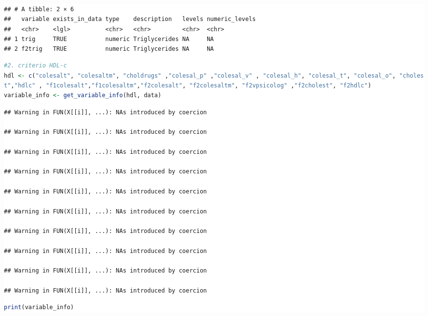     ## # A tibble: 2 × 6
    ##   variable exists_in_data type    description   levels numeric_levels
    ##   <chr>    <lgl>          <chr>   <chr>         <chr>  <chr>         
    ## 1 trig     TRUE           numeric Triglycerides NA     NA            
    ## 2 f2trig   TRUE           numeric Triglycerides NA     NA

``` r
#2. criterio HDL-c
hdl <- c("colesalt", "colesaltm", "choldrugs" ,"colesal_p" ,"colesal_v" , "colesal_h", "colesal_t", "colesal_o", "cholest","hdlc" , "f1colesalt","f1colesaltm","f2colesalt", "f2colesaltm", "f2vpsicolog" ,"f2cholest", "f2hdlc")
variable_info <- get_variable_info(hdl, data)
```

    ## Warning in FUN(X[[i]], ...): NAs introduced by coercion

    ## Warning in FUN(X[[i]], ...): NAs introduced by coercion

    ## Warning in FUN(X[[i]], ...): NAs introduced by coercion

    ## Warning in FUN(X[[i]], ...): NAs introduced by coercion

    ## Warning in FUN(X[[i]], ...): NAs introduced by coercion

    ## Warning in FUN(X[[i]], ...): NAs introduced by coercion

    ## Warning in FUN(X[[i]], ...): NAs introduced by coercion

    ## Warning in FUN(X[[i]], ...): NAs introduced by coercion

    ## Warning in FUN(X[[i]], ...): NAs introduced by coercion

    ## Warning in FUN(X[[i]], ...): NAs introduced by coercion

``` r
print(variable_info)
```
